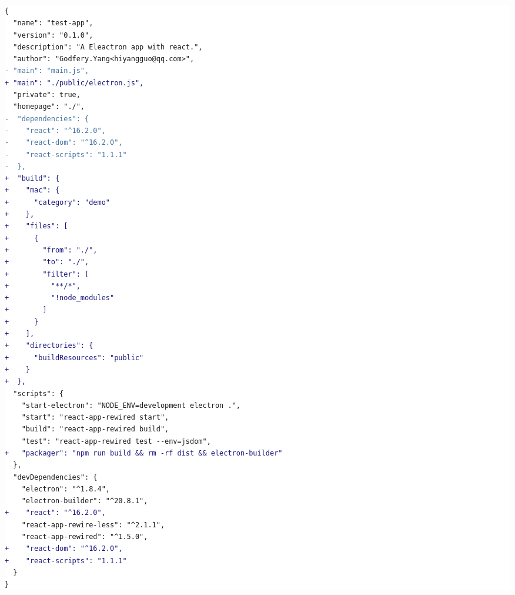 ```diff
{
  "name": "test-app",
  "version": "0.1.0",
  "description": "A Eleactron app with react.",
  "author": "Godfery.Yang<hiyangguo@qq.com>",
- "main": "main.js",
+ "main": "./public/electron.js",
  "private": true,
  "homepage": "./",
-  "dependencies": {
-    "react": "^16.2.0",
-    "react-dom": "^16.2.0",
-    "react-scripts": "1.1.1"
-  },
+  "build": {
+    "mac": {
+      "category": "demo"
+    },
+    "files": [
+      {
+        "from": "./",
+        "to": "./",
+        "filter": [
+          "**/*",
+          "!node_modules"
+        ]
+      }
+    ],
+    "directories": {
+      "buildResources": "public"
+    }
+  },
  "scripts": {
    "start-electron": "NODE_ENV=development electron .",
    "start": "react-app-rewired start",
    "build": "react-app-rewired build",
    "test": "react-app-rewired test --env=jsdom",
+   "packager": "npm run build && rm -rf dist && electron-builder"
  },
  "devDependencies": {
    "electron": "^1.8.4",
    "electron-builder": "^20.8.1",
+    "react": "^16.2.0",
    "react-app-rewire-less": "^2.1.1",
    "react-app-rewired": "^1.5.0",
+    "react-dom": "^16.2.0",
+    "react-scripts": "1.1.1"
  }
}
```
